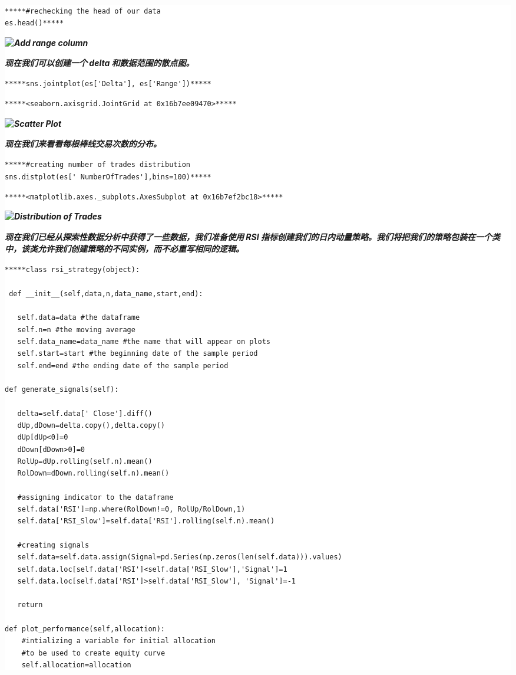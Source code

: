 ```
*****#rechecking the head of our data
es.head()*****
```

*****![Add range column](../Images/c09aaae834fd67fbca9e8181652db3e0.png)*****

*****现在我们可以创建一个 delta 和数据范围的散点图。*****

```
*****sns.jointplot(es['Delta'], es['Range'])*****
```

```
*****<seaborn.axisgrid.JointGrid at 0x16b7ee09470>*****
```

*****![Scatter Plot](../Images/e6f571f464e224c58cf4d2b991651e34.png)*****

*****现在我们来看看每根棒线交易次数的分布。*****

```
*****#creating number of trades distribution
sns.distplot(es[' NumberOfTrades'],bins=100)*****
```

```
*****<matplotlib.axes._subplots.AxesSubplot at 0x16b7ef2bc18>*****
```

*****![Distribution of Trades](../Images/6bea858e88cbc53f7abefd024db6da3c.png)*****

*****现在我们已经从探索性数据分析中获得了一些数据，我们准备使用 RSI 指标创建我们的日内动量策略。我们将把我们的策略包装在一个类中，该类允许我们创建策略的不同实例，而不必重写相同的逻辑。*****

```
*****class rsi_strategy(object):

 def __init__(self,data,n,data_name,start,end):

   self.data=data #the dataframe
   self.n=n #the moving average
   self.data_name=data_name #the name that will appear on plots
   self.start=start #the beginning date of the sample period
   self.end=end #the ending date of the sample period

def generate_signals(self):

   delta=self.data[' Close'].diff()
   dUp,dDown=delta.copy(),delta.copy()
   dUp[dUp<0]=0
   dDown[dDown>0]=0
   RolUp=dUp.rolling(self.n).mean()
   RolDown=dDown.rolling(self.n).mean()

   #assigning indicator to the dataframe
   self.data['RSI']=np.where(RolDown!=0, RolUp/RolDown,1)
   self.data['RSI_Slow']=self.data['RSI'].rolling(self.n).mean()

   #creating signals
   self.data=self.data.assign(Signal=pd.Series(np.zeros(len(self.data))).values)
   self.data.loc[self.data['RSI']<self.data['RSI_Slow'],'Signal']=1
   self.data.loc[self.data['RSI']>self.data['RSI_Slow'], 'Signal']=-1

   return

def plot_performance(self,allocation):
    #intializing a variable for initial allocation
    #to be used to create equity curve
    self.allocation=allocation

```